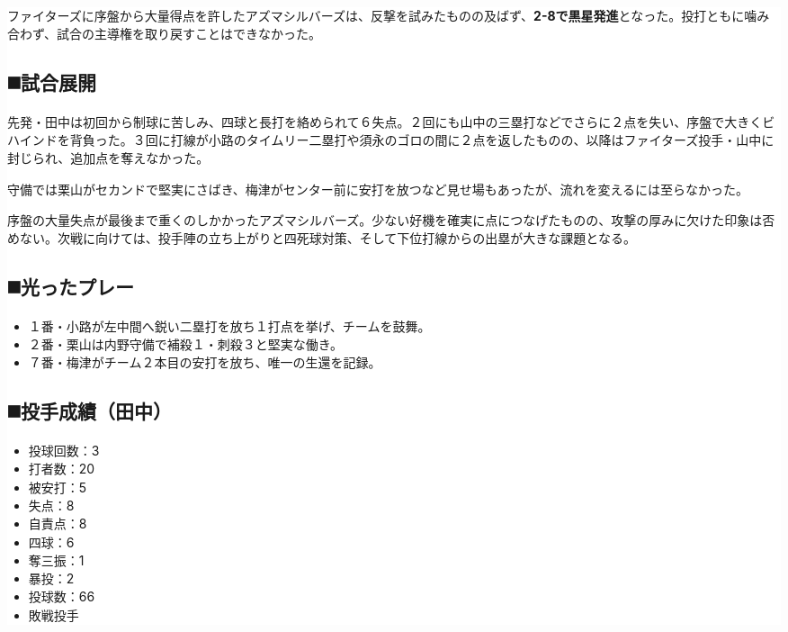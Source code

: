 ファイターズに序盤から大量得点を許したアズマシルバーズは、反撃を試みたものの及ばず、**2-8で黒星発進**となった。投打ともに噛み合わず、試合の主導権を取り戻すことはできなかった。

## ◼️試合展開

先発・田中は初回から制球に苦しみ、四球と長打を絡められて６失点。２回にも山中の三塁打などでさらに２点を失い、序盤で大きくビハインドを背負った。３回に打線が小路のタイムリー二塁打や須永のゴロの間に２点を返したものの、以降はファイターズ投手・山中に封じられ、追加点を奪えなかった。

守備では栗山がセカンドで堅実にさばき、梅津がセンター前に安打を放つなど見せ場もあったが、流れを変えるには至らなかった。

序盤の大量失点が最後まで重くのしかかったアズマシルバーズ。少ない好機を確実に点につなげたものの、攻撃の厚みに欠けた印象は否めない。次戦に向けては、投手陣の立ち上がりと四死球対策、そして下位打線からの出塁が大きな課題となる。

## ◼️光ったプレー

* １番・小路が左中間へ鋭い二塁打を放ち１打点を挙げ、チームを鼓舞。
* ２番・栗山は内野守備で補殺１・刺殺３と堅実な働き。
* ７番・梅津がチーム２本目の安打を放ち、唯一の生還を記録。

## ◼️投手成績（田中）

* 投球回数：3
* 打者数：20
* 被安打：5
* 失点：8
* 自責点：8
* 四球：6
* 奪三振：1
* 暴投：2
* 投球数：66
* 敗戦投手


